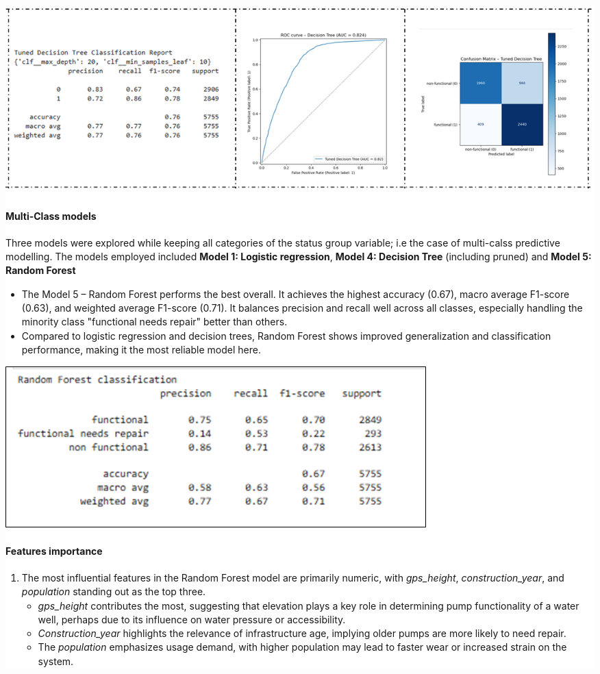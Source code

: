 ![Tuned Decision Tree Model](Images/Model_metrics_1.png)


#### Multi-Class models
Three models were explored while keeping all categories of the status group variable; i.e the case of multi-calss predictive modelling. The models employed included **Model 1: Logistic regression**, **Model 4: Decision Tree** (including pruned) and **Model 5: Random Forest**  

* The Model 5 – Random Forest performs the best overall. It achieves the highest accuracy (0.67), macro average F1-score (0.63), and weighted average F1-score (0.71). It balances precision and recall well across all classes, especially handling the minority class "functional needs repair" better than others.
* Compared to logistic regression and decision trees, Random Forest shows improved generalization and classification performance, making it the most reliable model here.


![Tandom Forest Classification](Images/Model_metrics_2.png)

#### Features importance
1. The most influential features in the Random Forest model are primarily numeric, with *gps_height*, *construction_year*, and *population* standing out as the top three.  
     * *gps_height* contributes the most, suggesting that elevation plays a key role in determining pump functionality of a water well, perhaps due to its influence on water pressure or accessibility.
     * *Construction_year* highlights the relevance of infrastructure age, implying older pumps are more likely to need repair.
     * The *population* emphasizes usage demand, with higher population may lead to faster wear or increased strain on the system.  
